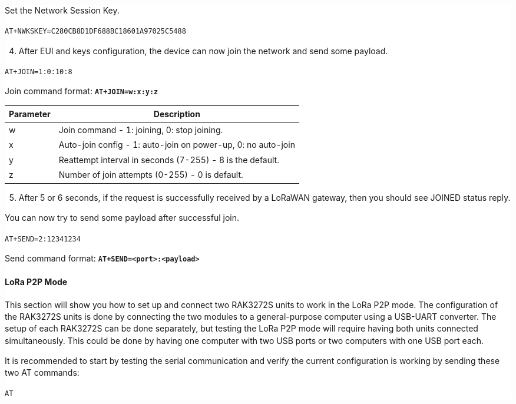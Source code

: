 Set the Network Session Key.

```
AT+NWKSKEY=C280CB8D1DF688BC18601A97025C5488
```

<rk-img
  src="/assets/images/wisduo/rak3272s-breakout-board/quickstart/chirp_abp_key.png"
  width="90%"
  caption="Configuring LoRa Parameters"
/>

4. After EUI and keys configuration, the device can now join the network and send some payload.

```
AT+JOIN=1:0:10:8
```

Join command format: **`AT+JOIN=w:x:y:z`**

| Parameter | Description                                                  |
| --------- | ------------------------------------------------------------ |
| w         | Join command - 1: joining, 0: stop joining.                  |
| x         | Auto-join config - 1: auto-join on power-up, 0: no auto-join |
| y         | Reattempt interval in seconds (7-255) - 8 is the default.    |
| z         | Number of join attempts (0-255) - 0 is default.              |

5. After 5 or 6 seconds, if the request is successfully received by a LoRaWAN gateway, then you should see JOINED status reply.

You can now try to send some payload after successful join.

```
AT+SEND=2:12341234
```
Send command format: **`AT+SEND=<port>:<payload>`**

<rk-img
  src="/assets/images/wisduo/rak3272s-breakout-board/quickstart/chirp_abp_send.png"
  width="90%"
  caption="ABP Test Sample Data Sent via RAK Serial Port Tool"
/>


#### LoRa P2P Mode

This section will show you how to set up and connect two RAK3272S units to work in the LoRa P2P mode. The configuration of the RAK3272S units is done by connecting the two modules to a general-purpose computer using a USB-UART converter. The setup of each RAK3272S can be done separately, but testing the LoRa P2P mode will require having both units connected simultaneously. This could be done by having one computer with two USB ports or two computers with one USB port each.

It is recommended to start by testing the serial communication and verify the current configuration is working by sending these two AT commands:

```
AT
```
